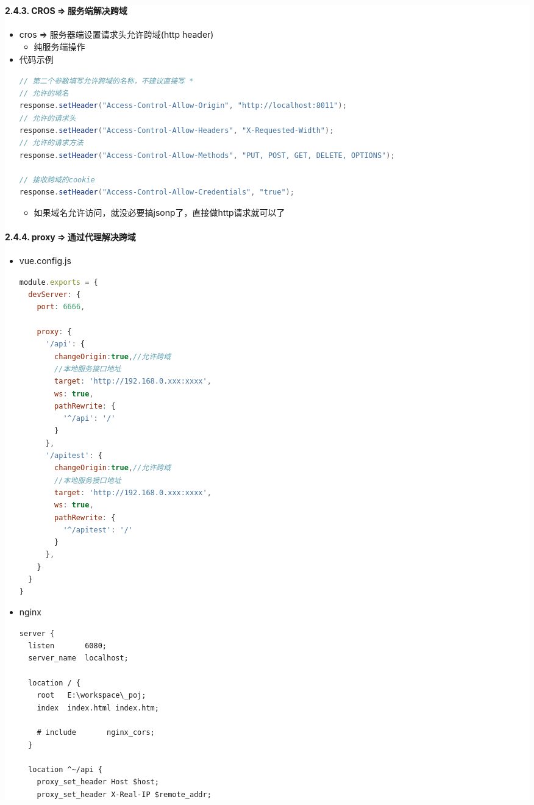 #### 2.4.3. CROS => 服务端解决跨域
- cros => 服务器端设置请求头允许跨域(http header)
  - 纯服务端操作
- 代码示例
  ```java
  // 第二个参数填写允许跨域的名称，不建议直接写 *
  // 允许的域名
  response.setHeader("Access-Control-Allow-Origin", "http://localhost:8011");
  // 允许的请求头
  response.setHeader("Access-Control-Allow-Headers", "X-Requested-Width");
  // 允许的请求方法
  response.setHeader("Access-Control-Allow-Methods", "PUT, POST, GET, DELETE, OPTIONS");

  // 接收跨域的cookie
  response.setHeader("Access-Control-Allow-Credentials", "true");
  ```
  - 如果域名允许访问，就没必要搞jsonp了，直接做http请求就可以了

#### 2.4.4. proxy => 通过代理解决跨域
- vue.config.js
  ```js
  module.exports = {
    devServer: {
      port: 6666,

      proxy: {
        '/api': {
          changeOrigin:true,//允许跨域
          //本地服务接口地址
          target: 'http://192.168.0.xxx:xxxx',
          ws: true,
          pathRewrite: {
            '^/api': '/'
          }
        },
        '/apitest': {
          changeOrigin:true,//允许跨域
          //本地服务接口地址
          target: 'http://192.168.0.xxx:xxxx',
          ws: true,
          pathRewrite: {
            '^/apitest': '/'
          }
        },
      }
    }
  }
  ```
- nginx
  ```
  server {
    listen       6080;
    server_name  localhost;

    location / {
      root   E:\workspace\_poj;
      index  index.html index.htm;

      # include       nginx_cors;
    }

    location ^~/api {
      proxy_set_header Host $host;
      proxy_set_header X-Real-IP $remote_addr;
  ```